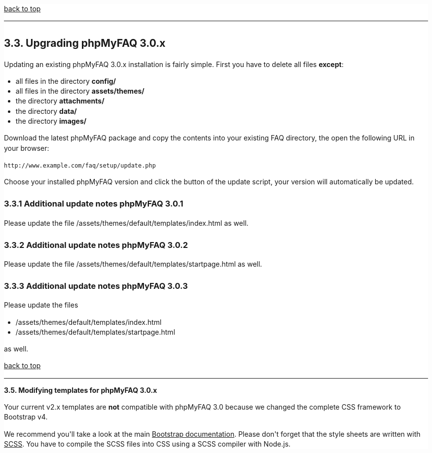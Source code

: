 [back to top][64]

* * *

## 3.3. <a name="3.3"></a>Upgrading phpMyFAQ 3.0.x

Updating an existing phpMyFAQ 3.0.x installation is fairly simple. First you have to delete all files **except**:

*   all files in the directory **config/**
*   all files in the directory **assets/themes/**
*   the directory **attachments/**
*   the directory **data/**
*   the directory **images/**

Download the latest phpMyFAQ package and copy the contents into your existing FAQ directory, the open the following 
URL in your browser:

`http://www.example.com/faq/setup/update.php`

Choose your installed phpMyFAQ version and click the button of the update script, your version will automatically be 
updated.

### 3.3.1 <a name="3.3.1"></a>Additional update notes phpMyFAQ 3.0.1

Please update the file /assets/themes/default/templates/index.html as well.

### 3.3.2 <a name="3.3.2"></a>Additional update notes phpMyFAQ 3.0.2

Please update the file /assets/themes/default/templates/startpage.html as well.

### 3.3.3 <a name="3.3.3"></a>Additional update notes phpMyFAQ 3.0.3

Please update the files 

*   /assets/themes/default/templates/index.html
*   /assets/themes/default/templates/startpage.html 

as well.

[back to top][64]

* * *

**3.5. <a name="3.5"></a>Modifying templates for phpMyFAQ 3.0.x**

Your current v2.x templates are **not** compatible with phpMyFAQ 3.0 because we changed the complete CSS framework to 
Bootstrap v4.

We recommend you'll take a look at the main [Bootstrap documentation](http://getbootstrap.com/). Please don't forget 
that the style sheets are written with [SCSS](http://sass-lang.com/). You have to compile the SCSS files into CSS using 
a SCSS compiler with Node.js.


 [1]: #1
 [2]: #1.1
 [3]: #1.2
 [4]: #1.3
 [5]: #2
 [6]: #2.1
 [7]: #2.2
 [8]: #2.3
 [9]: #2.4
 [10]: #2.5
 [11]: #2.6
 [12]: #2.7
 [13]: #2.8
 [14]: #2.9
 [15]: #2.10
 [16]: #2.11
 [17]: #2.12
 [18]: #2.13
 [19]: #2.14
 [20]: #2.15
 [21]: #2.16
 [22]: #3
 [23]: #3.1
 [24]: #3.2
 [25]: #3.3
 [26]: #3.4
 [27]: #3.5
 [28]: #4
 [29]: #4.1
 [30]: #4.2
 [31]: #4.3
 [32]: #4.4
 [33]: #4.5
 [34]: #4.6
 [35]: #4.7
 [36]: #4.8
 [37]: #4.9
 [38]: #4.10
 [39]: #4.11
 [40]: #4.12
 [41]: #5
 [42]: #5.1
 [43]: #5.2
 [44]: #5.4
 [45]: #5.5
 [46]: #5.6
 [47]: #5.7
 [48]: #5.8
 [49]: #5.9
 [50]: #5.10
 [51]: #5.11
 [52]: #5.12
 [53]: #5.13
 [54]: #5.14
 [55]: #6
 [56]: #6.1
 [57]: #6.2
 [58]: #6.3
 [59]: #7
 [60]: #7.1
 [61]: #8
 [62]: #8.2
 [63]: #9
 [64]: #top
 [65]: #2.17
 [66]: #2.18
 [67]: #5.3
